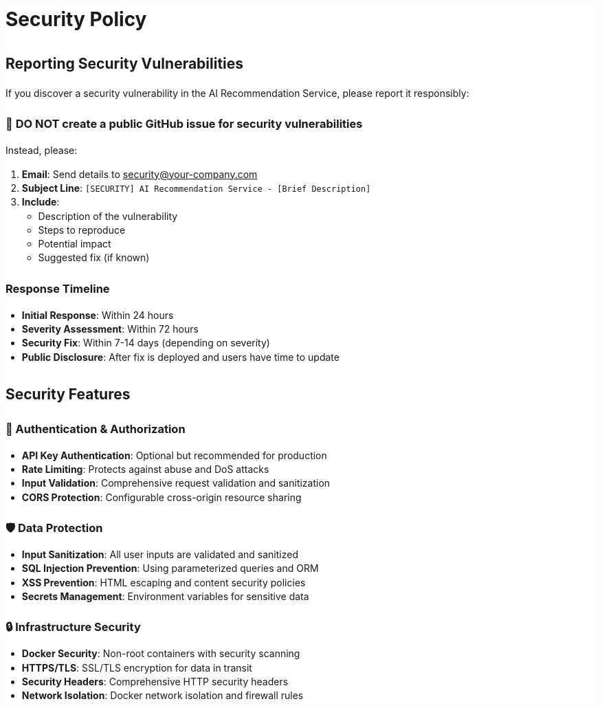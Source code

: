 # Security Policy

## Reporting Security Vulnerabilities

If you discover a security vulnerability in the AI Recommendation Service, please report it responsibly:

### 🚨 **DO NOT** create a public GitHub issue for security vulnerabilities

Instead, please:

1. **Email**: Send details to security@your-company.com
2. **Subject Line**: `[SECURITY] AI Recommendation Service - [Brief Description]`
3. **Include**:
   - Description of the vulnerability
   - Steps to reproduce
   - Potential impact
   - Suggested fix (if known)

### Response Timeline

- **Initial Response**: Within 24 hours
- **Severity Assessment**: Within 72 hours  
- **Security Fix**: Within 7-14 days (depending on severity)
- **Public Disclosure**: After fix is deployed and users have time to update

## Security Features

### 🔐 Authentication & Authorization

- **API Key Authentication**: Optional but recommended for production
- **Rate Limiting**: Protects against abuse and DoS attacks
- **Input Validation**: Comprehensive request validation and sanitization
- **CORS Protection**: Configurable cross-origin resource sharing

### 🛡️ Data Protection

- **Input Sanitization**: All user inputs are validated and sanitized
- **SQL Injection Prevention**: Using parameterized queries and ORM
- **XSS Prevention**: HTML escaping and content security policies
- **Secrets Management**: Environment variables for sensitive data

### 🔒 Infrastructure Security

- **Docker Security**: Non-root containers with security scanning
- **HTTPS/TLS**: SSL/TLS encryption for data in transit
- **Security Headers**: Comprehensive HTTP security headers
- **Network Isolation**: Docker network isolation and firewall rules
